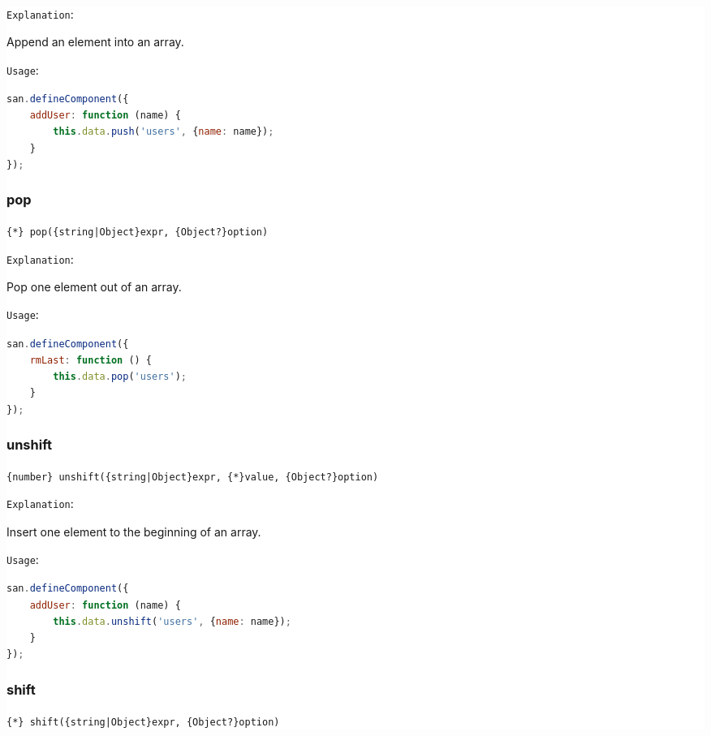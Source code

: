 `Explanation`:

Append an element into an array.

`Usage`:


```javascript
san.defineComponent({
    addUser: function (name) {
        this.data.push('users', {name: name});
    }
});
```

### pop

```
{*} pop({string|Object}expr, {Object?}option)
```

`Explanation`:

Pop one element out of an array.

`Usage`:

```javascript
san.defineComponent({
    rmLast: function () {
        this.data.pop('users');
    }
});
```


### unshift

```
{number} unshift({string|Object}expr, {*}value, {Object?}option)
```

`Explanation`:

Insert one element to the beginning of an array.

`Usage`:

```javascript
san.defineComponent({
    addUser: function (name) {
        this.data.unshift('users', {name: name});
    }
});
```

### shift

```
{*} shift({string|Object}expr, {Object?}option)
```
